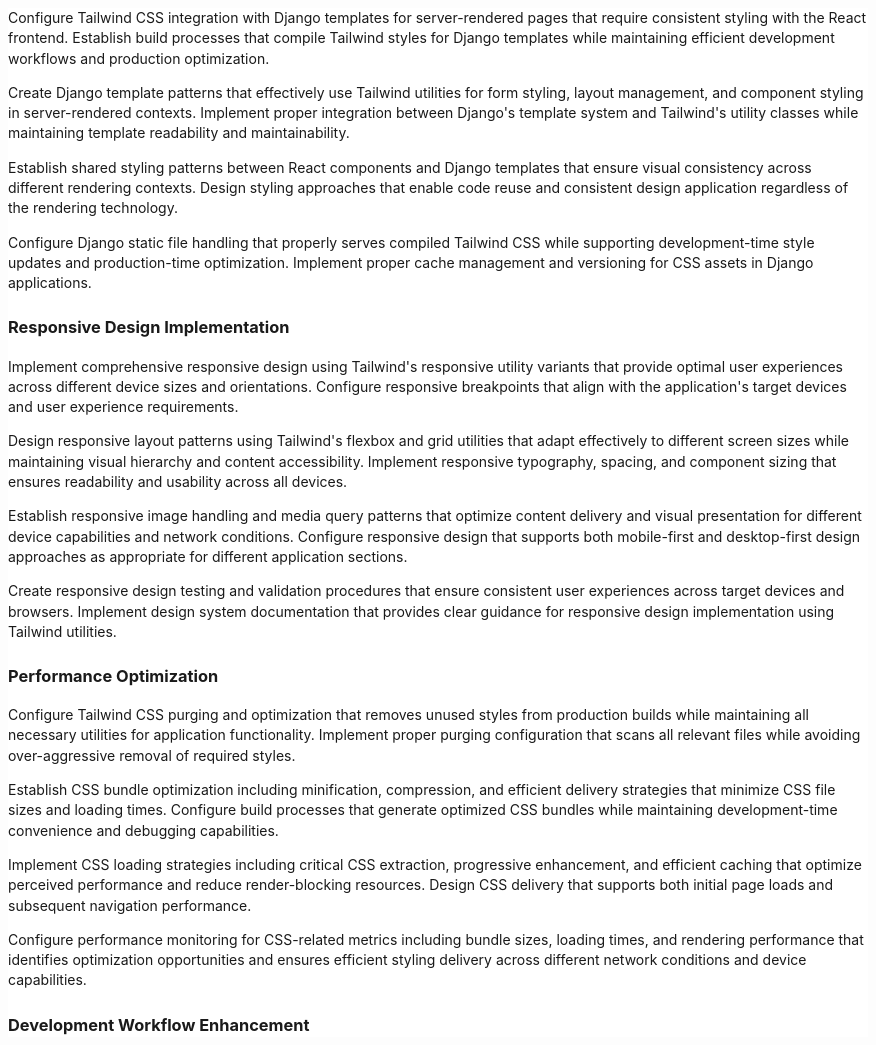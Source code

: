Configure Tailwind CSS integration with Django templates for server-rendered pages that require consistent styling with the React frontend. Establish build processes that compile Tailwind styles for Django templates while maintaining efficient development workflows and production optimization.

Create Django template patterns that effectively use Tailwind utilities for form styling, layout management, and component styling in server-rendered contexts. Implement proper integration between Django's template system and Tailwind's utility classes while maintaining template readability and maintainability.

Establish shared styling patterns between React components and Django templates that ensure visual consistency across different rendering contexts. Design styling approaches that enable code reuse and consistent design application regardless of the rendering technology.

Configure Django static file handling that properly serves compiled Tailwind CSS while supporting development-time style updates and production-time optimization. Implement proper cache management and versioning for CSS assets in Django applications.

### Responsive Design Implementation

Implement comprehensive responsive design using Tailwind's responsive utility variants that provide optimal user experiences across different device sizes and orientations. Configure responsive breakpoints that align with the application's target devices and user experience requirements.

Design responsive layout patterns using Tailwind's flexbox and grid utilities that adapt effectively to different screen sizes while maintaining visual hierarchy and content accessibility. Implement responsive typography, spacing, and component sizing that ensures readability and usability across all devices.

Establish responsive image handling and media query patterns that optimize content delivery and visual presentation for different device capabilities and network conditions. Configure responsive design that supports both mobile-first and desktop-first design approaches as appropriate for different application sections.

Create responsive design testing and validation procedures that ensure consistent user experiences across target devices and browsers. Implement design system documentation that provides clear guidance for responsive design implementation using Tailwind utilities.

### Performance Optimization

Configure Tailwind CSS purging and optimization that removes unused styles from production builds while maintaining all necessary utilities for application functionality. Implement proper purging configuration that scans all relevant files while avoiding over-aggressive removal of required styles.

Establish CSS bundle optimization including minification, compression, and efficient delivery strategies that minimize CSS file sizes and loading times. Configure build processes that generate optimized CSS bundles while maintaining development-time convenience and debugging capabilities.

Implement CSS loading strategies including critical CSS extraction, progressive enhancement, and efficient caching that optimize perceived performance and reduce render-blocking resources. Design CSS delivery that supports both initial page loads and subsequent navigation performance.

Configure performance monitoring for CSS-related metrics including bundle sizes, loading times, and rendering performance that identifies optimization opportunities and ensures efficient styling delivery across different network conditions and device capabilities.

### Development Workflow Enhancement
